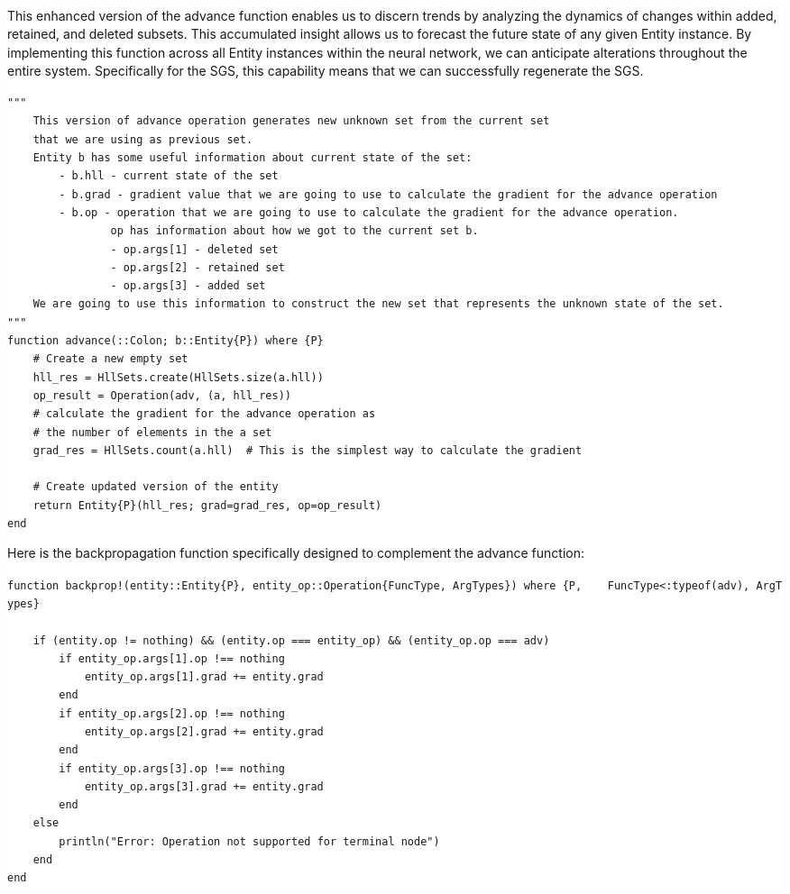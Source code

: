This enhanced version of the advance function enables us to discern trends by analyzing the dynamics of changes within added, retained, and deleted subsets. This accumulated insight allows us to forecast the future state of any given Entity instance. By implementing this function across all Entity instances within the neural network, we can anticipate alterations throughout the entire system. Specifically for the SGS, this capability means that we can successfully regenerate the SGS.

    """ 
        This version of advance operation generates new unknown set from the current set
        that we are using as previous set. 
        Entity b has some useful information about current state of the set:
            - b.hll - current state of the set
            - b.grad - gradient value that we are going to use to calculate the gradient for the advance operation
            - b.op - operation that we are going to use to calculate the gradient for the advance operation. 
                    op has information about how we got to the current set b.
                    - op.args[1] - deleted set
                    - op.args[2] - retained set
                    - op.args[3] - added set
        We are going to use this information to construct the new set that represents the unknown state of the set.
    """
    function advance(::Colon; b::Entity{P}) where {P}
        # Create a new empty set
        hll_res = HllSets.create(HllSets.size(a.hll))
        op_result = Operation(adv, (a, hll_res))
        # calculate the gradient for the advance operation as 
        # the number of elements in the a set
        grad_res = HllSets.count(a.hll)  # This is the simplest way to calculate the gradient

        # Create updated version of the entity
        return Entity{P}(hll_res; grad=grad_res, op=op_result)
    end

Here is the backpropagation function specifically designed to complement the advance function:

    function backprop!(entity::Entity{P}, entity_op::Operation{FuncType, ArgTypes}) where {P,    FuncType<:typeof(adv), ArgTypes}

        if (entity.op != nothing) && (entity.op === entity_op) && (entity_op.op === adv)
            if entity_op.args[1].op !== nothing
                entity_op.args[1].grad += entity.grad
            end
            if entity_op.args[2].op !== nothing                
                entity_op.args[2].grad += entity.grad
            end
            if entity_op.args[3].op !== nothing
                entity_op.args[3].grad += entity.grad
            end
        else
            println("Error: Operation not supported for terminal node")
        end
    end
